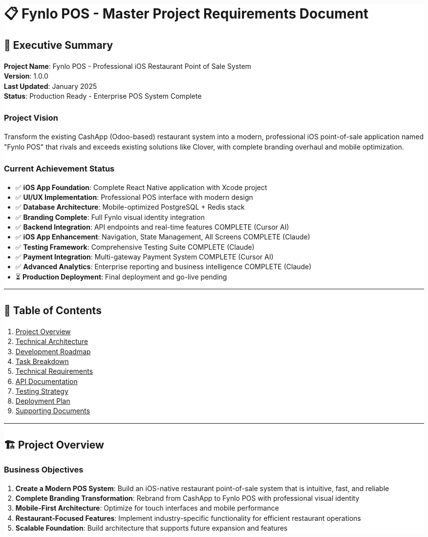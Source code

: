 # 📋 Fynlo POS - Master Project Requirements Document

## 🎯 Executive Summary

**Project Name**: Fynlo POS - Professional iOS Restaurant Point of Sale System  
**Version**: 1.0.0  
**Last Updated**: January 2025  
**Status**: Production Ready - Enterprise POS System Complete

### Project Vision
Transform the existing CashApp (Odoo-based) restaurant system into a modern, professional iOS point-of-sale application named "Fynlo POS" that rivals and exceeds existing solutions like Clover, with complete branding overhaul and mobile optimization.

### Current Achievement Status
- ✅ **iOS App Foundation**: Complete React Native application with Xcode project
- ✅ **UI/UX Implementation**: Professional POS interface with modern design
- ✅ **Database Architecture**: Mobile-optimized PostgreSQL + Redis stack
- ✅ **Branding Complete**: Full Fynlo visual identity integration
- ✅ **Backend Integration**: API endpoints and real-time features COMPLETE (Cursor AI)
- ✅ **iOS App Enhancement**: Navigation, State Management, All Screens COMPLETE (Claude)
- ✅ **Testing Framework**: Comprehensive Testing Suite COMPLETE (Claude)
- ✅ **Payment Integration**: Multi-gateway Payment System COMPLETE (Cursor AI)
- ✅ **Advanced Analytics**: Enterprise reporting and business intelligence COMPLETE (Claude)
- ⏳ **Production Deployment**: Final deployment and go-live pending

---

## 📑 Table of Contents

1. [Project Overview](#project-overview)
2. [Technical Architecture](#technical-architecture)
3. [Development Roadmap](#development-roadmap)
4. [Task Breakdown](#task-breakdown)
5. [Technical Requirements](#technical-requirements)
6. [API Documentation](#api-documentation)
7. [Testing Strategy](#testing-strategy)
8. [Deployment Plan](#deployment-plan)
9. [Supporting Documents](#supporting-documents)

---

## 🏗️ Project Overview

### Business Objectives
1. **Create a Modern POS System**: Build an iOS-native restaurant point-of-sale system that is intuitive, fast, and reliable
2. **Complete Branding Transformation**: Rebrand from CashApp to Fynlo POS with professional visual identity
3. **Mobile-First Architecture**: Optimize for touch interfaces and mobile performance
4. **Restaurant-Focused Features**: Implement industry-specific functionality for efficient restaurant operations
5. **Scalable Foundation**: Build architecture that supports future expansion and features
